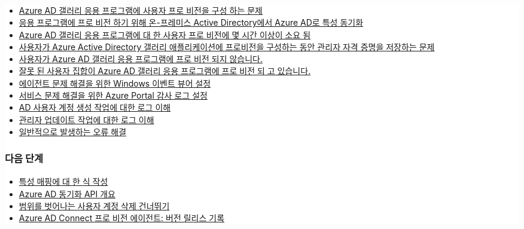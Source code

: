 - [Azure AD 갤러리 응용 프로그램에 사용자 프로 비전을 구성 하는 문제](https://docs.microsoft.com/azure/active-directory/manage-apps/application-provisioning-config-problem)
- [응용 프로그램에 프로 비전 하기 위해 온-프레미스 Active Directory에서 Azure AD로 특성 동기화](https://docs.microsoft.com/azure/active-directory/manage-apps/user-provisioning-sync-attributes-for-mapping)
- [Azure AD 갤러리 응용 프로그램에 대 한 사용자 프로 비전에 몇 시간 이상이 소요 됨](https://docs.microsoft.com/azure/active-directory/manage-apps/application-provisioning-when-will-provisioning-finish)
- [사용자가 Azure Active Directory 갤러리 애플리케이션에 프로비전을 구성하는 동안 관리자 자격 증명을 저장하는 문제](https://docs.microsoft.com/azure/active-directory/manage-apps/application-provisioning-config-problem-storage-limit)
- [사용자가 Azure AD 갤러리 응용 프로그램에 프로 비전 되지 않습니다.](https://docs.microsoft.com/azure/active-directory/manage-apps/application-provisioning-config-problem-no-users-provisioned)
- [잘못 된 사용자 집합이 Azure AD 갤러리 응용 프로그램에 프로 비전 되 고 있습니다.](https://docs.microsoft.com/azure/active-directory/manage-apps/application-provisioning-config-problem-wrong-users-provisioned)
- [에이전트 문제 해결을 위한 Windows 이벤트 뷰어 설정](https://docs.microsoft.com/azure/active-directory/saas-apps/workday-inbound-tutorial#setting-up-windows-event-viewer-for-agent-troubleshooting)
- [서비스 문제 해결을 위한 Azure Portal 감사 로그 설정](https://docs.microsoft.com/azure/active-directory/saas-apps/workday-inbound-tutorial#setting-up-azure-portal-audit-logs-for-service-troubleshooting)
- [AD 사용자 계정 생성 작업에 대한 로그 이해](https://docs.microsoft.com/azure/active-directory/saas-apps/workday-inbound-tutorial#understanding-logs-for-ad-user-account-create-operations)
- [관리자 업데이트 작업에 대한 로그 이해](https://docs.microsoft.com/azure/active-directory/saas-apps/workday-inbound-tutorial#understanding-logs-for-manager-update-operations)
- [일반적으로 발생하는 오류 해결](https://docs.microsoft.com/azure/active-directory/saas-apps/workday-inbound-tutorial#resolving-commonly-encountered-errors)

### <a name="next-steps"></a>다음 단계

- [특성 매핑에 대 한 식 작성](https://docs.microsoft.com/azure/active-directory/manage-apps/functions-for-customizing-application-data)
- [Azure AD 동기화 API 개요](https://developer.microsoft.com/graph/docs/api-reference/beta/resources/synchronization-overview)
- [범위를 벗어나는 사용자 계정 삭제 건너뛰기](https://docs.microsoft.com/azure/active-directory/manage-apps/skip-out-of-scope-deletions)
- [Azure AD Connect 프로 비전 에이전트: 버전 릴리스 기록](https://docs.microsoft.com/azure/active-directory/manage-apps/provisioning-agent-release-version-history)

